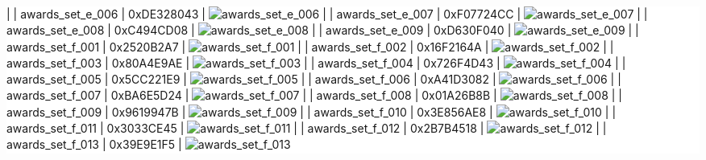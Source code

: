  |  | 
awards_set_e_006 | 0xDE328043 | ![awards_set_e_006](http://femga.com/images/samples/ui_textures/pm_awards_mp/awards_set_e_006.png)
 |  | 
awards_set_e_007 | 0xF07724CC | ![awards_set_e_007](http://femga.com/images/samples/ui_textures/pm_awards_mp/awards_set_e_007.png)
 |  | 
awards_set_e_008 | 0xC494CD08 | ![awards_set_e_008](http://femga.com/images/samples/ui_textures/pm_awards_mp/awards_set_e_008.png)
 |  | 
awards_set_e_009 | 0xD630F040 | ![awards_set_e_009](http://femga.com/images/samples/ui_textures/pm_awards_mp/awards_set_e_009.png)
 |  | 
awards_set_f_001 | 0x2520B2A7 | ![awards_set_f_001](http://femga.com/images/samples/ui_textures/pm_awards_mp/awards_set_f_001.png)
 |  | 
awards_set_f_002 | 0x16F2164A | ![awards_set_f_002](http://femga.com/images/samples/ui_textures/pm_awards_mp/awards_set_f_002.png)
 |  | 
awards_set_f_003 | 0x80A4E9AE | ![awards_set_f_003](http://femga.com/images/samples/ui_textures/pm_awards_mp/awards_set_f_003.png)
 |  | 
awards_set_f_004 | 0x726F4D43 | ![awards_set_f_004](http://femga.com/images/samples/ui_textures/pm_awards_mp/awards_set_f_004.png)
 |  | 
awards_set_f_005 | 0x5CC221E9 | ![awards_set_f_005](http://femga.com/images/samples/ui_textures/pm_awards_mp/awards_set_f_005.png)
 |  | 
awards_set_f_006 | 0xA41D3082 | ![awards_set_f_006](http://femga.com/images/samples/ui_textures/pm_awards_mp/awards_set_f_006.png)
 |  | 
awards_set_f_007 | 0xBA6E5D24 | ![awards_set_f_007](http://femga.com/images/samples/ui_textures/pm_awards_mp/awards_set_f_007.png)
 |  | 
awards_set_f_008 | 0x01A26B8B | ![awards_set_f_008](http://femga.com/images/samples/ui_textures/pm_awards_mp/awards_set_f_008.png)
 |  | 
awards_set_f_009 | 0x9619947B | ![awards_set_f_009](http://femga.com/images/samples/ui_textures/pm_awards_mp/awards_set_f_009.png)
 |  | 
awards_set_f_010 | 0x3E856AE8 | ![awards_set_f_010](http://femga.com/images/samples/ui_textures/pm_awards_mp/awards_set_f_010.png)
 |  | 
awards_set_f_011 | 0x3033CE45 | ![awards_set_f_011](http://femga.com/images/samples/ui_textures/pm_awards_mp/awards_set_f_011.png)
 |  | 
awards_set_f_012 | 0x2B7B4518 | ![awards_set_f_012](http://femga.com/images/samples/ui_textures/pm_awards_mp/awards_set_f_012.png)
 |  | 
awards_set_f_013 | 0x39E9E1F5 | ![awards_set_f_013](http://femga.com/images/samples/ui_textures/pm_awards_mp/awards_set_f_013.png)